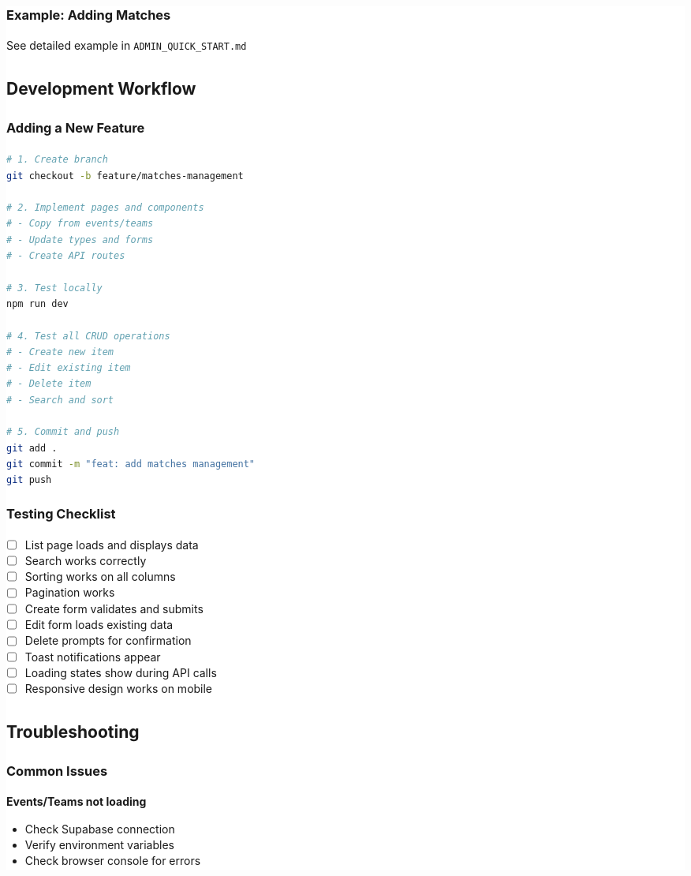 ### Example: Adding Matches
See detailed example in `ADMIN_QUICK_START.md`

## Development Workflow

### Adding a New Feature
```bash
# 1. Create branch
git checkout -b feature/matches-management

# 2. Implement pages and components
# - Copy from events/teams
# - Update types and forms
# - Create API routes

# 3. Test locally
npm run dev

# 4. Test all CRUD operations
# - Create new item
# - Edit existing item
# - Delete item
# - Search and sort

# 5. Commit and push
git add .
git commit -m "feat: add matches management"
git push
```

### Testing Checklist
- [ ] List page loads and displays data
- [ ] Search works correctly
- [ ] Sorting works on all columns
- [ ] Pagination works
- [ ] Create form validates and submits
- [ ] Edit form loads existing data
- [ ] Delete prompts for confirmation
- [ ] Toast notifications appear
- [ ] Loading states show during API calls
- [ ] Responsive design works on mobile

## Troubleshooting

### Common Issues

**Events/Teams not loading**
- Check Supabase connection
- Verify environment variables
- Check browser console for errors
